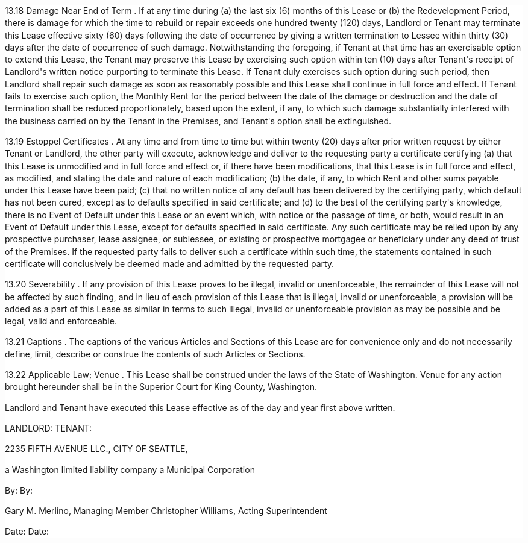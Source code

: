  13.18  Damage Near End of Term . If at any time during (a) the last six (6) months of this Lease or (b) the Redevelopment Period, there is damage for which the time to rebuild or repair exceeds one hundred twenty (120) days, Landlord or Tenant may terminate this Lease effective sixty (60) days following the date of occurrence by giving a written termination to Lessee within thirty (30) days after the date of occurrence of such damage. Notwithstanding the foregoing, if Tenant at that time has an exercisable option to extend this Lease, the Tenant may preserve this Lease by exercising such option within ten (10) days after Tenant's receipt of Landlord's written notice purporting to terminate this Lease. If Tenant duly exercises such option during such period, then Landlord shall repair such damage as soon as reasonably possible and this Lease shall continue in full force and effect. If Tenant fails to exercise such option, the Monthly Rent for the period between the date of the damage or destruction and the date of termination shall be reduced proportionately, based upon the extent, if any, to which such damage substantially interfered with the business carried on by the Tenant in the Premises, and Tenant's option shall be extinguished.

 13.19  Estoppel Certificates . At any time and from time to time but within twenty (20) days after prior written request by either Tenant or Landlord, the other party will execute, acknowledge and deliver to the requesting party a certificate certifying (a) that this Lease is unmodified and in full force and effect or, if there have been modifications, that this Lease is in full force and effect, as modified, and stating the date and nature of each modification; (b) the date, if any, to which Rent and other sums payable under this Lease have been paid; (c) that no written notice of any default has been delivered by the certifying party, which default has not been cured, except as to defaults specified in said certificate; and (d) to the best of the certifying party's knowledge, there is no Event of Default under this Lease or an event which, with notice or the passage of time, or both, would result in an Event of Default under this Lease, except for defaults specified in said certificate. Any such certificate may be relied upon by any prospective purchaser, lease assignee, or sublessee, or existing or prospective mortgagee or beneficiary under any deed of trust of the Premises. If the requested party fails to deliver such a certificate within such time, the statements contained in such certificate will conclusively be deemed made and admitted by the requested party.

 13.20  Severability . If any provision of this Lease proves to be illegal, invalid or unenforceable, the remainder of this Lease will not be affected by such finding, and in lieu of each provision of this Lease that is illegal, invalid or unenforceable, a provision will be added as a part of this Lease as similar in terms to such illegal, invalid or unenforceable provision as may be possible and be legal, valid and enforceable.

 13.21  Captions . The captions of the various Articles and Sections of this Lease are for convenience only and do not necessarily define, limit, describe or construe the contents of such Articles or Sections.

 13.22  Applicable Law; Venue . This Lease shall be construed under the laws of the State of Washington. Venue for any action brought hereunder shall be in the Superior Court for King County, Washington.

 Landlord and Tenant have executed this Lease effective as of the day and year first above written.

 LANDLORD: TENANT:

 2235 FIFTH AVENUE LLC., CITY OF SEATTLE,

 a Washington limited liability company a Municipal Corporation

 By:  By:

 Gary M. Merlino, Managing Member Christopher Williams, Acting Superintendent

 Date:  Date:
